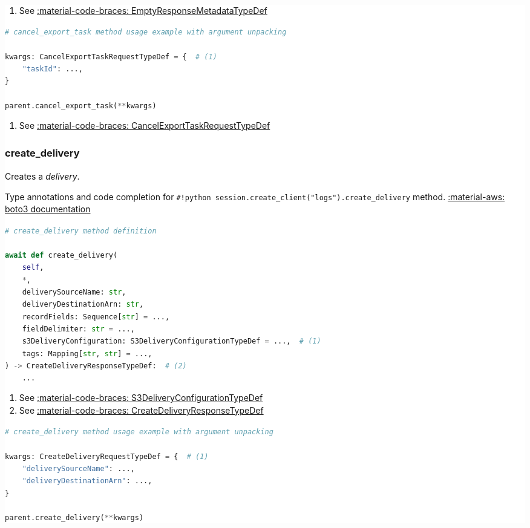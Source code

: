 1. See [:material-code-braces: EmptyResponseMetadataTypeDef](./type_defs.md#emptyresponsemetadatatypedef)


```python
# cancel_export_task method usage example with argument unpacking

kwargs: CancelExportTaskRequestTypeDef = {  # (1)
    "taskId": ...,
}

parent.cancel_export_task(**kwargs)
```

1. See [:material-code-braces: CancelExportTaskRequestTypeDef](./type_defs.md#cancelexporttaskrequesttypedef)

### create\_delivery

Creates a <i>delivery</i>.

Type annotations and code completion for `#!python session.create_client("logs").create_delivery` method.
[:material-aws: boto3 documentation](https://boto3.amazonaws.com/v1/documentation/api/latest/reference/services/logs/client/create_delivery.html)

```python
# create_delivery method definition

await def create_delivery(
    self,
    *,
    deliverySourceName: str,
    deliveryDestinationArn: str,
    recordFields: Sequence[str] = ...,
    fieldDelimiter: str = ...,
    s3DeliveryConfiguration: S3DeliveryConfigurationTypeDef = ...,  # (1)
    tags: Mapping[str, str] = ...,
) -> CreateDeliveryResponseTypeDef:  # (2)
    ...
```

1. See [:material-code-braces: S3DeliveryConfigurationTypeDef](./type_defs.md#s3deliveryconfigurationtypedef)
2. See [:material-code-braces: CreateDeliveryResponseTypeDef](./type_defs.md#createdeliveryresponsetypedef)


```python
# create_delivery method usage example with argument unpacking

kwargs: CreateDeliveryRequestTypeDef = {  # (1)
    "deliverySourceName": ...,
    "deliveryDestinationArn": ...,
}

parent.create_delivery(**kwargs)
```
